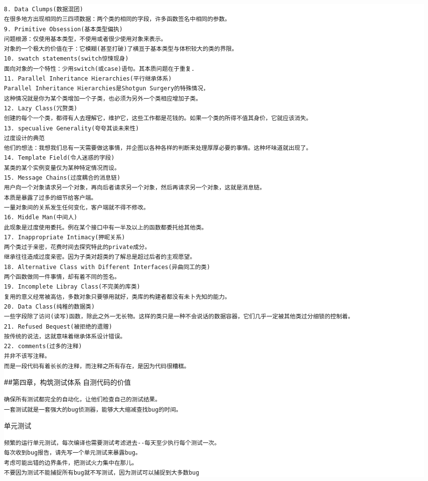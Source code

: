     8. Data Clumps(数据混团)
    在很多地方出现相同的三四项数据：两个类的相同的字段，许多函数签名中相同的参数。
    9. Primitive Obsession(基本类型偏执)
    问题根源：仅使用基本类型，不使用或者很少使用对象来表示。
    对象的一个极大的价值在于：它模糊(甚至打破)了横亘于基本类型与体积较大的类的界限。
    10. swatch statements(switch惊悚现身)
    面向对象的一个特性：少用switch(或case)语句。其本质问题在于重复.
    11. Parallel Inheritance Hierarchies(平行继承体系)
    Parallel Inheritance Hierarchies是Shotgun Surgery的特殊情况，
    这种情况就是你为某个类增加一个子类，也必须为另外一个类相应增加子类。
    12. Lazy Class(冗赘类)
    创建的每个一个类，都得有人去理解它，维护它，这些工作都是花钱的。如果一个类的所得不值其身价，它就应该消失。
    13. specualive Generality(夸夸其谈未来性)
    过度设计的典范
    他们的想法：我想我们总有一天需要做这事情，并企图以各种各样的判断来处理厚厚必要的事情。这种坏味道就出现了。
    14. Template Field(令人迷惑的字段)
    某类的某个实例变量仅为某种特定情况而设。
    15. Message Chains(过度耦合的消息链)
    用户向一个对象请求另一个对象，再向后者请求另一个对象，然后再请求另一个对象，这就是消息链。
    本质是暴露了过多的细节给客户端。
    一量对象间的关系发生任何变化，客户端就不得不修改。
    16. Middle Man(中间人)
    此现象是过度使用委托。例在某个接口中有一半及以上的函数都委托给其他类。
    17. Inappropriate Intimacy(狎昵关系)
    两个类过于亲密，花费时间去探究特此的private成分。
    继承往往造成过度亲密。因为子类对超类的了解总是超过后者的主观愿望。
    18. Alternative Class with Different Interfaces(异曲同工的类)
    两个函数做同一件事情，却有着不同的签名。
    19. Incomplete Libray Class(不完美的库类)
    复用的意义经常被高估，多数对象只要够用就好，类库的构建者都没有未卜先知的能力。
    20. Data Class(纯稚的数据类)
    一些字段除了访问(读写)函数，除此之外一无长物。这样的类只是一种不会说话的数据容器，它们几乎一定被其他类过分细锁的控制着。
    21. Refused Bequest(被拒绝的遗赠)
    按传统的说法，这就意味着继承体系设计错误。
    22. comments(过多的注释)
    并非不该写注释。
    而是一段代码有着长长的注释，而注释之所有存在，是因为代码很糟糕。
>


##第四章，构筑测试体系
自测代码的价值
>
    确保所有测试都完全的自动化，让他们检查自己的测试结果。
    一套测试就是一套强大的bug侦测器，能够大大缩减查找bug的时间。
>
单元测试
>
    频繁的运行单元测试，每次编译也需要测试考滤进去--每天至少执行每个测试一次。
    每次收到bug报告，请先写一个单元测试来暴露bug。
    考虑可能出错的边界条件，把测试火力集中在那儿。
    不要因为测试不能捕捉所有bug就不写测试，因为测试可以捕捉到大多数bug
>
